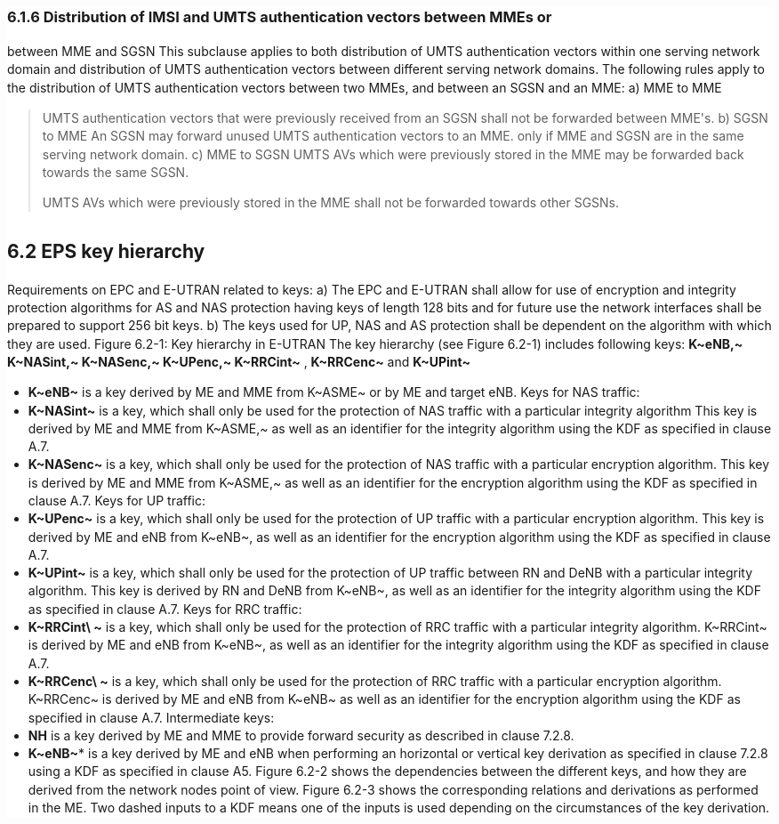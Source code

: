### 6.1.6 Distribution of IMSI and UMTS authentication vectors between MMEs or
between MME and SGSN
This subclause applies to both distribution of UMTS authentication vectors
within one serving network domain and distribution of UMTS authentication
vectors between different serving network domains. The following rules apply
to the distribution of UMTS authentication vectors between two MMEs, and
between an SGSN and an MME:
a) MME to MME
> UMTS authentication vectors that were previously received from an SGSN shall
> not be forwarded between MME\'s.
b) SGSN to MME
> An SGSN may forward unused UMTS authentication vectors to an MME. only if
> MME and SGSN are in the same serving network domain.
c) MME to SGSN
> UMTS AVs which were previously stored in the MME may be forwarded back
> towards the same SGSN.
>
> UMTS AVs which were previously stored in the MME shall not be forwarded
> towards other SGSNs.
## 6.2 EPS key hierarchy
Requirements on EPC and E-UTRAN related to keys:
a) The EPC and E-UTRAN shall allow for use of encryption and integrity
protection algorithms for AS and NAS protection having keys of length 128 bits
and for future use the network interfaces shall be prepared to support 256 bit
keys.
b) The keys used for UP, NAS and AS protection shall be dependent on the
algorithm with which they are used.
Figure 6.2-1: Key hierarchy in E-UTRAN
The key hierarchy (see Figure 6.2-1) includes following keys: **K~eNB,~
K~NASint,~ K~NASenc,~ K~UPenc,~ K~RRCint~** , **K~RRCenc~** and **K~UPint~**
  * **K~eNB~** is a key derived by ME and MME from K~ASME~ or by ME and target eNB.
Keys for NAS traffic:
  * **K~NASint~** is a key, which shall only be used for the protection of NAS traffic with a particular integrity algorithm This key is derived by ME and MME from K~ASME,~ as well as an identifier for the integrity algorithm using the KDF as specified in clause A.7.
  * **K~NASenc~** is a key, which shall only be used for the protection of NAS traffic with a particular encryption algorithm. This key is derived by ME and MME from K~ASME,~ as well as an identifier for the encryption algorithm using the KDF as specified in clause A.7.
Keys for UP traffic:
  * **K~UPenc~** is a key, which shall only be used for the protection of UP traffic with a particular encryption algorithm. This key is derived by ME and eNB from K~eNB~, as well as an identifier for the encryption algorithm using the KDF as specified in clause A.7.
  * **K~UPint~** is a key, which shall only be used for the protection of UP traffic between RN and DeNB with a particular integrity algorithm. This key is derived by RN and DeNB from K~eNB~, as well as an identifier for the integrity algorithm using the KDF as specified in clause A.7.
Keys for RRC traffic:
  * **K~RRCint\ ~** is a key, which shall only be used for the protection of RRC traffic with a particular integrity algorithm. K~RRCint~ is derived by ME and eNB from K~eNB~, as well as an identifier for the integrity algorithm using the KDF as specified in clause A.7.
  * **K~RRCenc\ ~** is a key, which shall only be used for the protection of RRC traffic with a particular encryption algorithm. K~RRCenc~ is derived by ME and eNB from K~eNB~ as well as an identifier for the encryption algorithm using the KDF as specified in clause A.7.
Intermediate keys:
  * **NH** is a key derived by ME and MME to provide forward security as described in clause 7.2.8.
  * **K~eNB~*** is a key derived by ME and eNB when performing an horizontal or vertical key derivation as specified in clause 7.2.8 using a KDF as specified in clause A5.
Figure 6.2-2 shows the dependencies between the different keys, and how they
are derived from the network nodes point of view. Figure 6.2-3 shows the
corresponding relations and derivations as performed in the ME. Two dashed
inputs to a KDF means one of the inputs is used depending on the circumstances
of the key derivation.